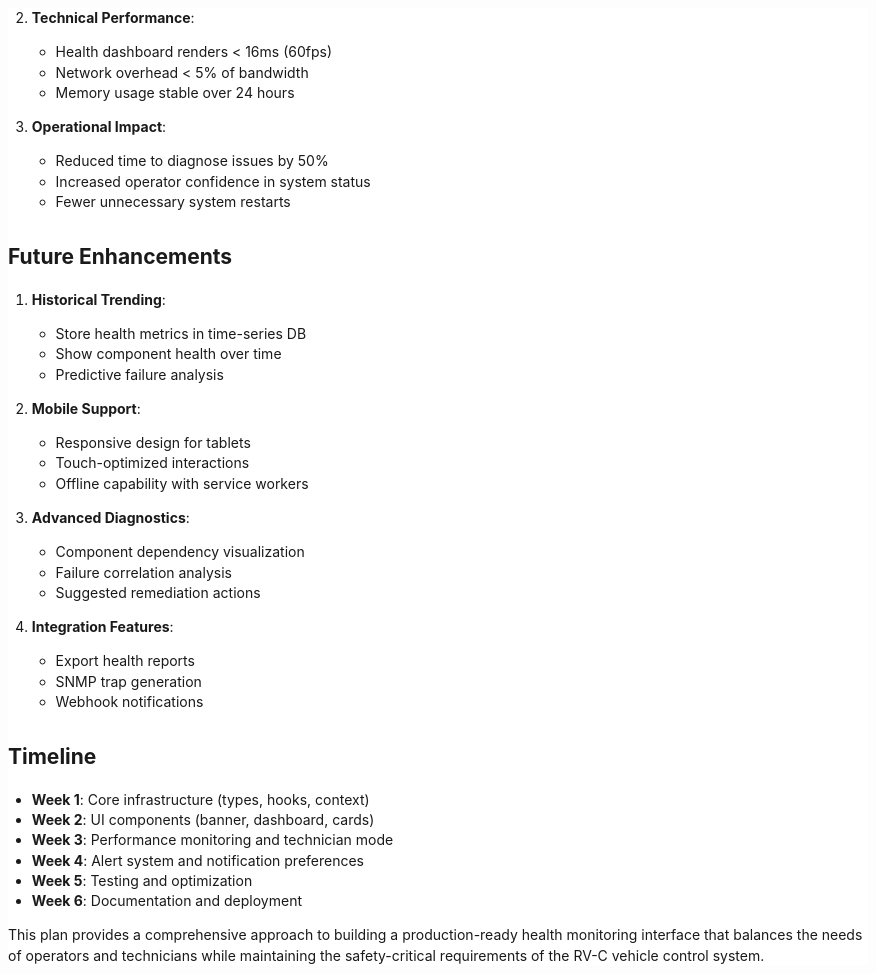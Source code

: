2. **Technical Performance**:
   - Health dashboard renders < 16ms (60fps)
   - Network overhead < 5% of bandwidth
   - Memory usage stable over 24 hours

3. **Operational Impact**:
   - Reduced time to diagnose issues by 50%
   - Increased operator confidence in system status
   - Fewer unnecessary system restarts

## Future Enhancements

1. **Historical Trending**:
   - Store health metrics in time-series DB
   - Show component health over time
   - Predictive failure analysis

2. **Mobile Support**:
   - Responsive design for tablets
   - Touch-optimized interactions
   - Offline capability with service workers

3. **Advanced Diagnostics**:
   - Component dependency visualization
   - Failure correlation analysis
   - Suggested remediation actions

4. **Integration Features**:
   - Export health reports
   - SNMP trap generation
   - Webhook notifications

## Timeline

- **Week 1**: Core infrastructure (types, hooks, context)
- **Week 2**: UI components (banner, dashboard, cards)
- **Week 3**: Performance monitoring and technician mode
- **Week 4**: Alert system and notification preferences
- **Week 5**: Testing and optimization
- **Week 6**: Documentation and deployment

This plan provides a comprehensive approach to building a production-ready health monitoring interface that balances the needs of operators and technicians while maintaining the safety-critical requirements of the RV-C vehicle control system.
